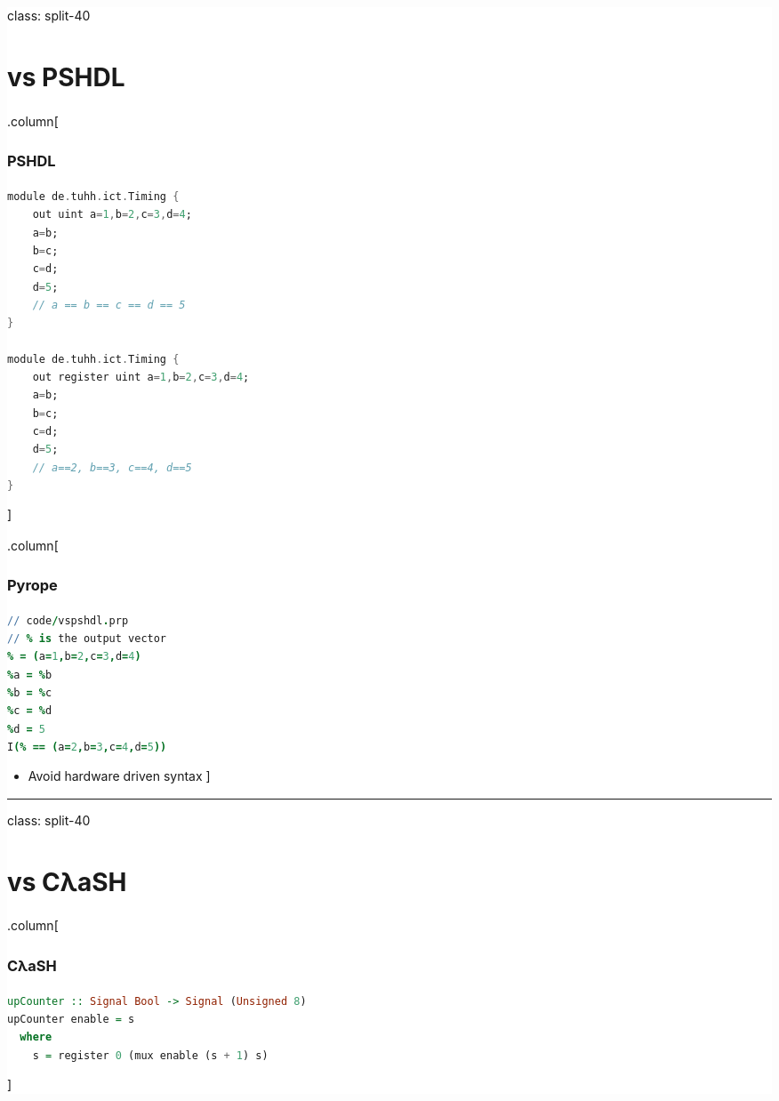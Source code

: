 class: split-40

# vs PSHDL

.column[
### PSHDL
```dart
module de.tuhh.ict.Timing {
    out uint a=1,b=2,c=3,d=4;
    a=b;
    b=c;
    c=d;
    d=5;
    // a == b == c == d == 5
}

module de.tuhh.ict.Timing {
    out register uint a=1,b=2,c=3,d=4;
    a=b;
    b=c;
    c=d;
    d=5;
    // a==2, b==3, c==4, d==5
}
```
]

.column[
### Pyrope
```coffeescript
// code/vspshdl.prp
// % is the output vector
% = (a=1,b=2,c=3,d=4)
%a = %b
%b = %c
%c = %d
%d = 5
I(% == (a=2,b=3,c=4,d=5))
```
* Avoid hardware driven syntax
]

---
class: split-40

# vs CλaSH

.column[
### CλaSH
```haskell
upCounter :: Signal Bool -> Signal (Unsigned 8)
upCounter enable = s
  where
    s = register 0 (mux enable (s + 1) s)
```
]
